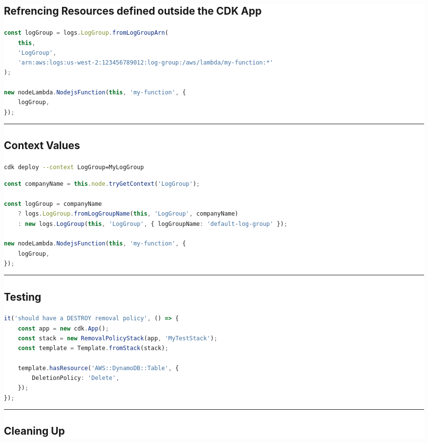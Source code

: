 
## Refrencing Resources defined outside the CDK App

```typescript
const logGroup = logs.LogGroup.fromLogGroupArn(
    this,
    'LogGroup',
    'arn:aws:logs:us-west-2:123456789012:log-group:/aws/lambda/my-function:*'
);

new nodeLambda.NodejsFunction(this, 'my-function', {
    logGroup,
});
```

---

## Context Values

```bash
cdk deploy --context LogGroup=MyLogGroup
```

```typescript
const companyName = this.node.tryGetContext('LogGroup');

const logGroup = companyName
    ? logs.LogGroup.fromLogGroupName(this, 'LogGroup', companyName)
    : new logs.LogGroup(this, 'LogGroup', { logGroupName: 'default-log-group' });

new nodeLambda.NodejsFunction(this, 'my-function', {
    logGroup,
});
```

---

## Testing

```typescript
it('should have a DESTROY removal policy', () => {
    const app = new cdk.App();
    const stack = new RemovalPolicyStack(app, 'MyTestStack');
    const template = Template.fromStack(stack);

    template.hasResource('AWS::DynamoDB::Table', {
        DeletionPolicy: 'Delete',
    });
});
```

---

## Cleaning Up
